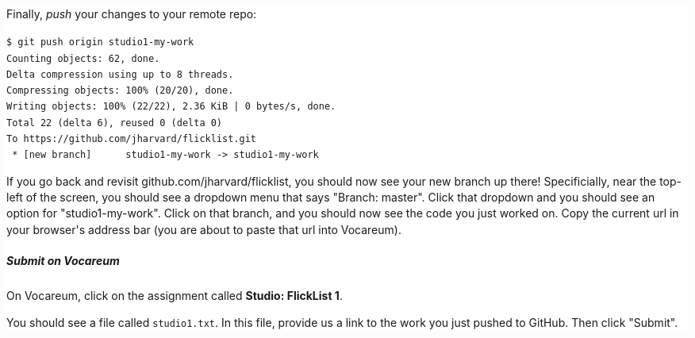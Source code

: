 Finally, *push* your changes to your remote repo:

```nohighlight
$ git push origin studio1-my-work
Counting objects: 62, done.
Delta compression using up to 8 threads.
Compressing objects: 100% (20/20), done.
Writing objects: 100% (22/22), 2.36 KiB | 0 bytes/s, done.
Total 22 (delta 6), reused 0 (delta 0)
To https://github.com/jharvard/flicklist.git
 * [new branch]      studio1-my-work -> studio1-my-work
```

If you go back and revisit github.com/jharvard/flicklist, you should now see your new branch up there! Specificially, near the top-left of the screen, you should see a dropdown menu that says "Branch: master". Click that dropdown and you should see an option for "studio1-my-work". Click on that branch, and you should now see the code you just worked on. Copy the current url in your browser's address bar (you are about to paste that url into Vocareum).

##### Submit on Vocareum

On Vocareum, click on the assignment called **Studio: FlickList 1**.

You should see a file called `studio1.txt`. In this file, provide us a link to the work you just pushed to GitHub. Then click "Submit".
